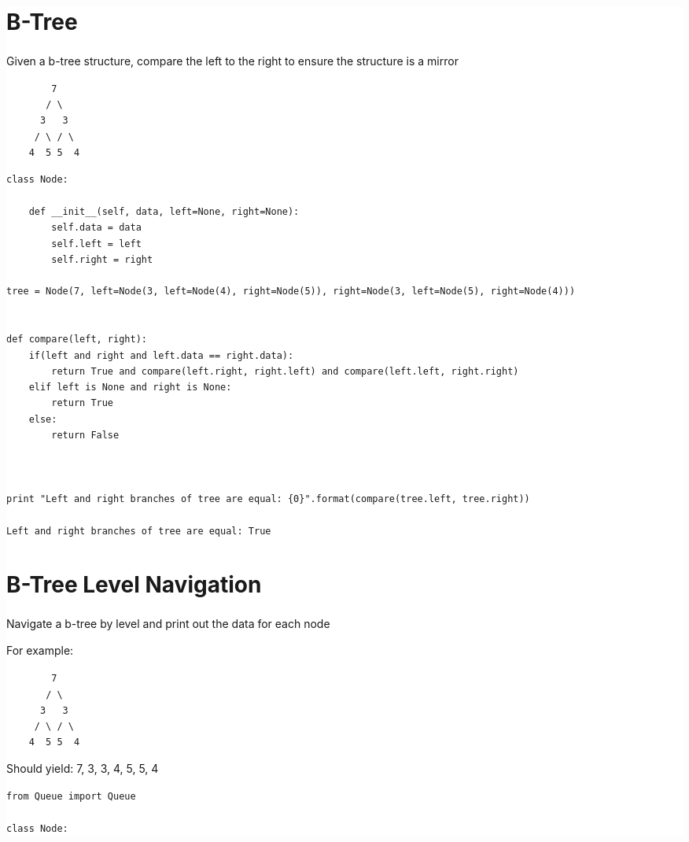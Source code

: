 
# B-Tree
Given a b-tree structure, compare the left to the right to ensure the structure is a mirror
```
        7
       / \
      3   3
     / \ / \
    4  5 5  4
```


    class Node:
        
        def __init__(self, data, left=None, right=None):
            self.data = data
            self.left = left
            self.right = right
            
    tree = Node(7, left=Node(3, left=Node(4), right=Node(5)), right=Node(3, left=Node(5), right=Node(4)))
    
    
    def compare(left, right):
        if(left and right and left.data == right.data):
            return True and compare(left.right, right.left) and compare(left.left, right.right)
        elif left is None and right is None:
            return True
        else:
            return False
    
        
        
    print "Left and right branches of tree are equal: {0}".format(compare(tree.left, tree.right))

    Left and right branches of tree are equal: True


# B-Tree Level Navigation
Navigate a b-tree by level and print out the data for each node

For example:
```
        7
       / \
      3   3
     / \ / \
    4  5 5  4
```
Should yield: 7, 3, 3, 4, 5, 5, 4



    from Queue import Queue
    
    class Node:
        